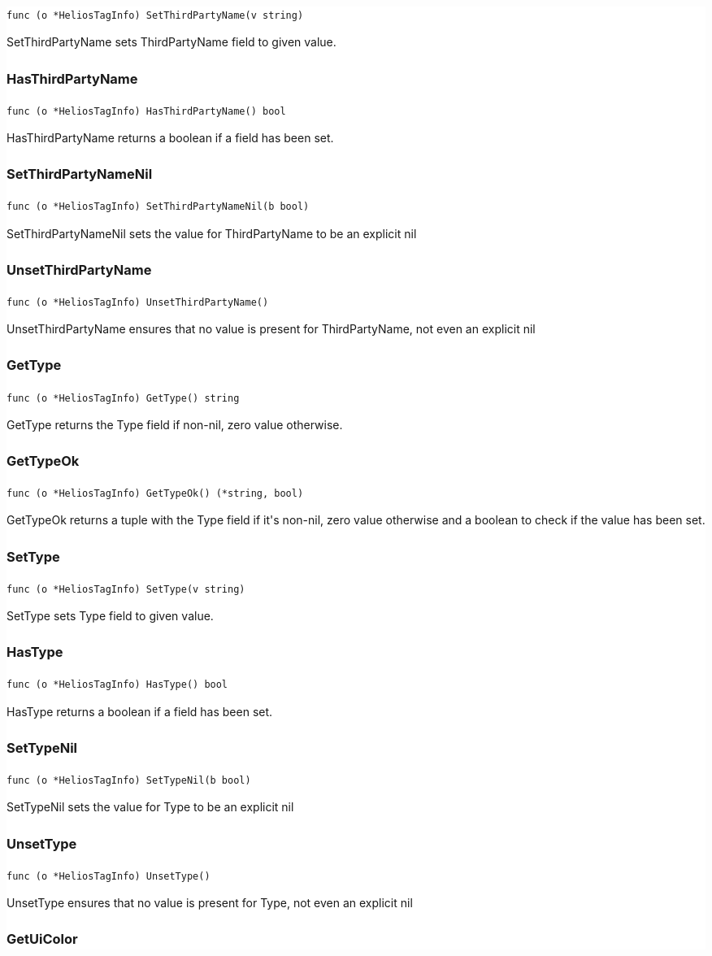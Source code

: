 `func (o *HeliosTagInfo) SetThirdPartyName(v string)`

SetThirdPartyName sets ThirdPartyName field to given value.

### HasThirdPartyName

`func (o *HeliosTagInfo) HasThirdPartyName() bool`

HasThirdPartyName returns a boolean if a field has been set.

### SetThirdPartyNameNil

`func (o *HeliosTagInfo) SetThirdPartyNameNil(b bool)`

 SetThirdPartyNameNil sets the value for ThirdPartyName to be an explicit nil

### UnsetThirdPartyName
`func (o *HeliosTagInfo) UnsetThirdPartyName()`

UnsetThirdPartyName ensures that no value is present for ThirdPartyName, not even an explicit nil
### GetType

`func (o *HeliosTagInfo) GetType() string`

GetType returns the Type field if non-nil, zero value otherwise.

### GetTypeOk

`func (o *HeliosTagInfo) GetTypeOk() (*string, bool)`

GetTypeOk returns a tuple with the Type field if it's non-nil, zero value otherwise
and a boolean to check if the value has been set.

### SetType

`func (o *HeliosTagInfo) SetType(v string)`

SetType sets Type field to given value.

### HasType

`func (o *HeliosTagInfo) HasType() bool`

HasType returns a boolean if a field has been set.

### SetTypeNil

`func (o *HeliosTagInfo) SetTypeNil(b bool)`

 SetTypeNil sets the value for Type to be an explicit nil

### UnsetType
`func (o *HeliosTagInfo) UnsetType()`

UnsetType ensures that no value is present for Type, not even an explicit nil
### GetUiColor
